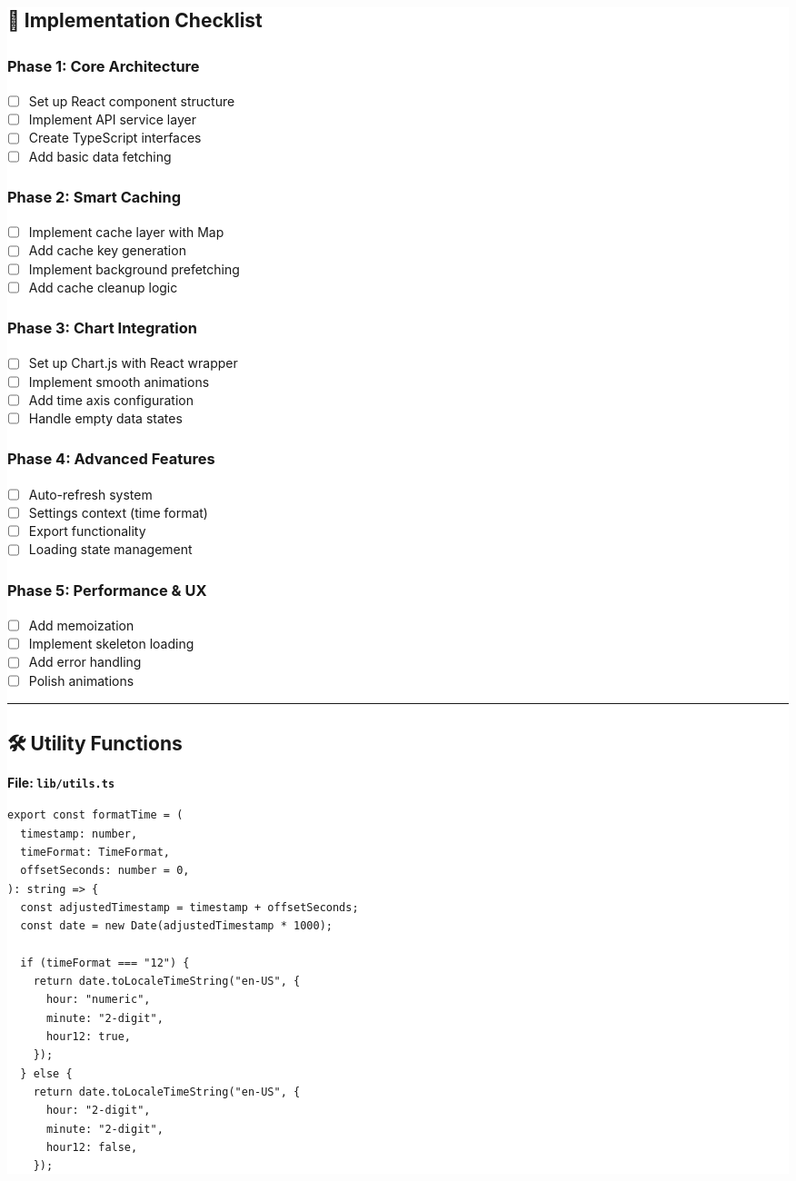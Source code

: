 
## 🚀 **Implementation Checklist**

### **Phase 1: Core Architecture**

- [ ] Set up React component structure
- [ ] Implement API service layer
- [ ] Create TypeScript interfaces
- [ ] Add basic data fetching

### **Phase 2: Smart Caching**

- [ ] Implement cache layer with Map
- [ ] Add cache key generation
- [ ] Implement background prefetching
- [ ] Add cache cleanup logic

### **Phase 3: Chart Integration**

- [ ] Set up Chart.js with React wrapper
- [ ] Implement smooth animations
- [ ] Add time axis configuration
- [ ] Handle empty data states

### **Phase 4: Advanced Features**

- [ ] Auto-refresh system
- [ ] Settings context (time format)
- [ ] Export functionality
- [ ] Loading state management

### **Phase 5: Performance & UX**

- [ ] Add memoization
- [ ] Implement skeleton loading
- [ ] Add error handling
- [ ] Polish animations

---

## 🛠️ **Utility Functions**

**File: `lib/utils.ts`**

```tsx
export const formatTime = (
  timestamp: number,
  timeFormat: TimeFormat,
  offsetSeconds: number = 0,
): string => {
  const adjustedTimestamp = timestamp + offsetSeconds;
  const date = new Date(adjustedTimestamp * 1000);

  if (timeFormat === "12") {
    return date.toLocaleTimeString("en-US", {
      hour: "numeric",
      minute: "2-digit",
      hour12: true,
    });
  } else {
    return date.toLocaleTimeString("en-US", {
      hour: "2-digit",
      minute: "2-digit",
      hour12: false,
    });
```